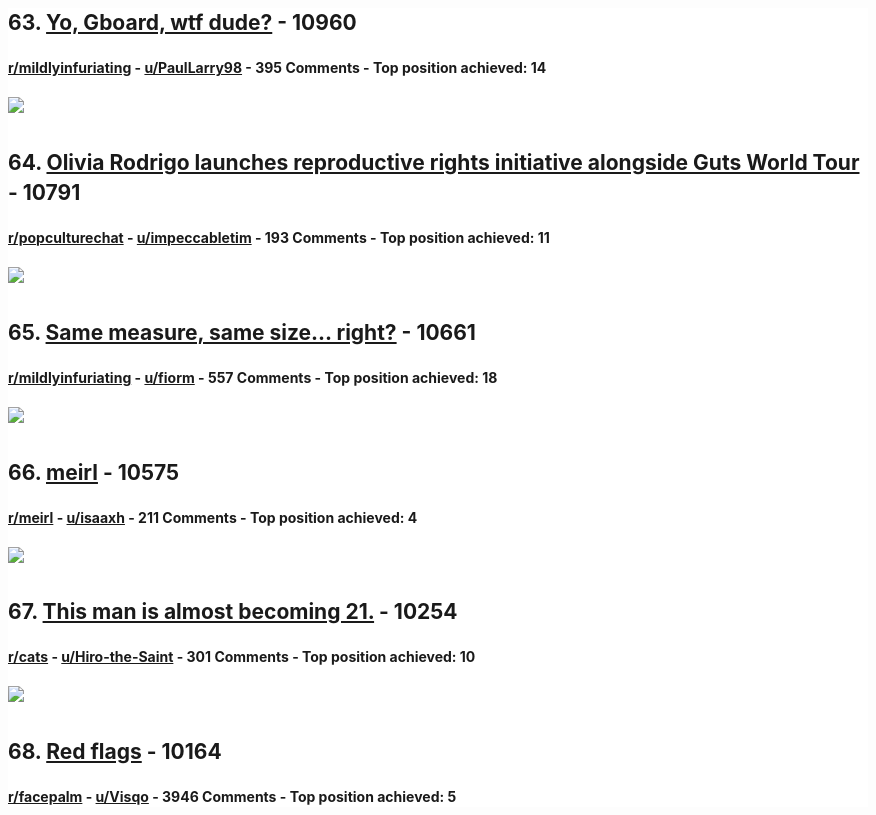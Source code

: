 ## 63. [Yo, Gboard, wtf dude?](http://reddit.com/r/mildlyinfuriating/comments/1az40br/yo_gboard_wtf_dude/) - 10960
#### [r/mildlyinfuriating](http://reddit.com/r/mildlyinfuriating) - [u/PaulLarry98](http://reddit.com/u/PaulLarry98) - 395 Comments - Top position achieved: 14

<a href="https://i.redd.it/gi5xh6xsblkc1.png"><img src="https://b.thumbs.redditmedia.com/TrWdTYBQPJezWQ9ks3QKl9JE7yRZ10G5t_3UV70NxKs.jpg"></img></a>

## 64. [Olivia Rodrigo launches reproductive rights initiative alongside Guts World Tour](http://reddit.com/r/popculturechat/comments/1az43ge/olivia_rodrigo_launches_reproductive_rights/) - 10791
#### [r/popculturechat](http://reddit.com/r/popculturechat) - [u/impeccabletim](http://reddit.com/u/impeccabletim) - 193 Comments - Top position achieved: 11

<a href="https://www.goodgoodgood.co/articles/olivia-rodrigo-fund-for-good-guts-world-tour"><img src="https://b.thumbs.redditmedia.com/n-lkrRB3n2Jn8BjnZPaeJUMiKxF-y5KWk79l54xwhBQ.jpg"></img></a>

## 65. [Same measure, same size… right?](http://reddit.com/r/mildlyinfuriating/comments/1ayjb6o/same_measure_same_size_right/) - 10661
#### [r/mildlyinfuriating](http://reddit.com/r/mildlyinfuriating) - [u/fiorm](http://reddit.com/u/fiorm) - 557 Comments - Top position achieved: 18

<a href="https://i.redd.it/1b4kmpi83gkc1.jpeg"><img src="https://b.thumbs.redditmedia.com/Cenhe2B8LOUFV0y7KZAF-Swu8zOe2ZzGDX0Kmg2iP1M.jpg"></img></a>

## 66. [meirl](http://reddit.com/r/meirl/comments/1aykopr/meirl/) - 10575
#### [r/meirl](http://reddit.com/r/meirl) - [u/isaaxh](http://reddit.com/u/isaaxh) - 211 Comments - Top position achieved: 4

<a href="https://i.redd.it/ahacp79ifgkc1.png"><img src="https://b.thumbs.redditmedia.com/eqqGM2eavGVJXCDySN72eCux0OcqJ6mVeq6BkLx9DPE.jpg"></img></a>

## 67. [This man is almost becoming 21.](http://reddit.com/r/cats/comments/1aypsgc/this_man_is_almost_becoming_21/) - 10254
#### [r/cats](http://reddit.com/r/cats) - [u/Hiro-the-Saint](http://reddit.com/u/Hiro-the-Saint) - 301 Comments - Top position achieved: 10

<a href="https://www.reddit.com/gallery/1aypsgc"><img src="https://b.thumbs.redditmedia.com/cjbDbeamN-UH06bscBfIk4e1ENxa54zpQnKZrtiCJNE.jpg"></img></a>

## 68. [Red flags](http://reddit.com/r/facepalm/comments/1ayrc7n/red_flags/) - 10164
#### [r/facepalm](http://reddit.com/r/facepalm) - [u/Visqo](http://reddit.com/u/Visqo) - 3946 Comments - Top position achieved: 5
